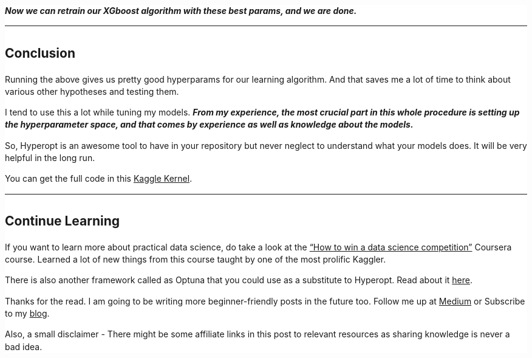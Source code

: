 ***Now we can retrain our XGboost algorithm with these best params, and we are done.***

---

## Conclusion

Running the above gives us pretty good hyperparams for our learning algorithm. And that saves me a lot of time to think about various other hypotheses and testing them.

I tend to use this a lot while tuning my models. ***From my experience, the most crucial part in this whole procedure is setting up the hyperparameter space, and that comes by experience as well as knowledge about the models.***

So, Hyperopt is an awesome tool to have in your repository but never neglect to understand what your models does. It will be very helpful in the long run.

You can get the full code in this [Kaggle Kernel](https://www.kaggle.com/mlwhiz/how-to-use-hyperopt?scriptVersionId=20362799).

---

## Continue Learning

If you want to learn more about practical data science, do take a look at the [“How to win a data science competition”](https://www.coursera.org/specializations/aml?siteID=lVarvwc5BD0-BShznKdc3CUauhfsM7_8xw&utm_content=2&utm_medium=partners&utm_source=linkshare&utm_campaign=lVarvwc5BD0) Coursera course. Learned a lot of new things from this course taught by one of the most prolific Kaggler.

There is also another framework called as Optuna that you could use as a substitute to Hyperopt. Read about it [here](https://neptune.ai/blog/optuna-vs-hyperopt).

Thanks for the read. I am going to be writing more beginner-friendly posts in the future too. Follow me up at [Medium](https://mlwhiz.medium.com/?source=post_page---------------------------) or Subscribe to my [blog](https://mlwhiz.ck.page/a9b8bda70c).

Also, a small disclaimer - There might be some affiliate links in this post to relevant resources as sharing knowledge is never a bad idea.
